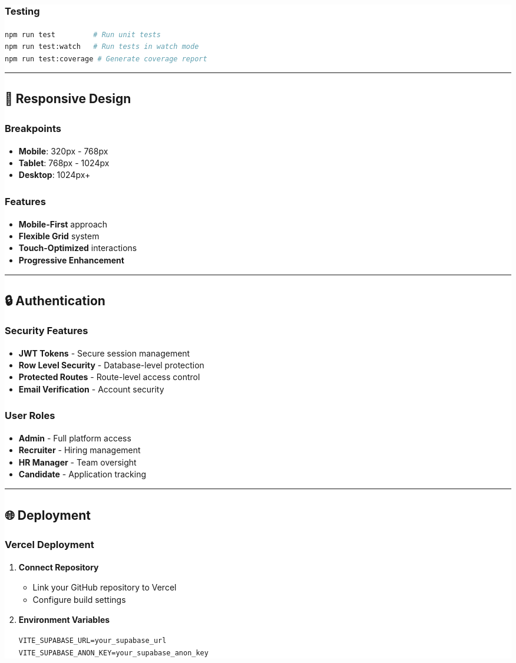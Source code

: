 ### **Testing**
```bash
npm run test         # Run unit tests
npm run test:watch   # Run tests in watch mode
npm run test:coverage # Generate coverage report
```

---

## 📱 Responsive Design

### **Breakpoints**
- **Mobile**: 320px - 768px
- **Tablet**: 768px - 1024px
- **Desktop**: 1024px+

### **Features**
- **Mobile-First** approach
- **Flexible Grid** system
- **Touch-Optimized** interactions
- **Progressive Enhancement**

---

## 🔒 Authentication

### **Security Features**
- **JWT Tokens** - Secure session management
- **Row Level Security** - Database-level protection
- **Protected Routes** - Route-level access control
- **Email Verification** - Account security

### **User Roles**
- **Admin** - Full platform access
- **Recruiter** - Hiring management
- **HR Manager** - Team oversight
- **Candidate** - Application tracking

---

## 🌐 Deployment

### **Vercel Deployment**

1. **Connect Repository**
   - Link your GitHub repository to Vercel
   - Configure build settings

2. **Environment Variables**
   ```env
   VITE_SUPABASE_URL=your_supabase_url
   VITE_SUPABASE_ANON_KEY=your_supabase_anon_key
   ```
